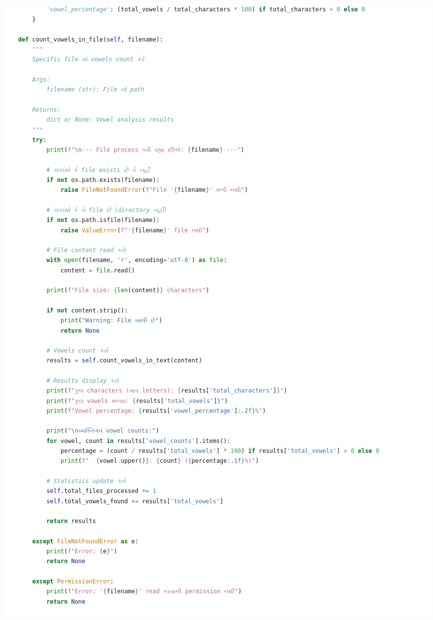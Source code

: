 ```python
            'vowel_percentage': (total_vowels / total_characters * 100) if total_characters > 0 else 0
        }
    
    def count_vowels_in_file(self, filename):
        """
        Specific file માં vowels count કરે
        
        Args:
            filename (str): File નો path
            
        Returns:
            dict or None: Vowel analysis results
        """
        try:
            print(f"\n--- File process કરી રહ્યા છીએ: {filename} ---")
            
            # ચકાસો કે file exists છે કે નહીં
            if not os.path.exists(filename):
                raise FileNotFoundError(f"File '{filename}' મળી નથી")
            
            # ચકાસો કે તે file છે (directory નહીં)
            if not os.path.isfile(filename):
                raise ValueError(f"'{filename}' file નથી")
            
            # File content read કરો
            with open(filename, 'r', encoding='utf-8') as file:
                content = file.read()
            
            print(f"File size: {len(content)} characters")
            
            if not content.strip():
                print("Warning: File ખાલી છે")
                return None
            
            # Vowels count કરો
            results = self.count_vowels_in_text(content)
            
            # Results display કરો
            print(f"કુલ characters (માત્ર letters): {results['total_characters']}")
            print(f"કુલ vowels મળ્યા: {results['total_vowels']}")
            print(f"Vowel percentage: {results['vowel_percentage']:.2f}%")
            
            print("\nવ્યક્તિગત vowel counts:")
            for vowel, count in results['vowel_counts'].items():
                percentage = (count / results['total_vowels'] * 100) if results['total_vowels'] > 0 else 0
                print(f"  {vowel.upper()}: {count} ({percentage:.1f}%)")
            
            # Statistics update કરો
            self.total_files_processed += 1
            self.total_vowels_found += results['total_vowels']
            
            return results
            
        except FileNotFoundError as e:
            print(f"Error: {e}")
            return None
            
        except PermissionError:
            print(f"Error: '{filename}' read કરવાની permission નથી")
            return None
            
```